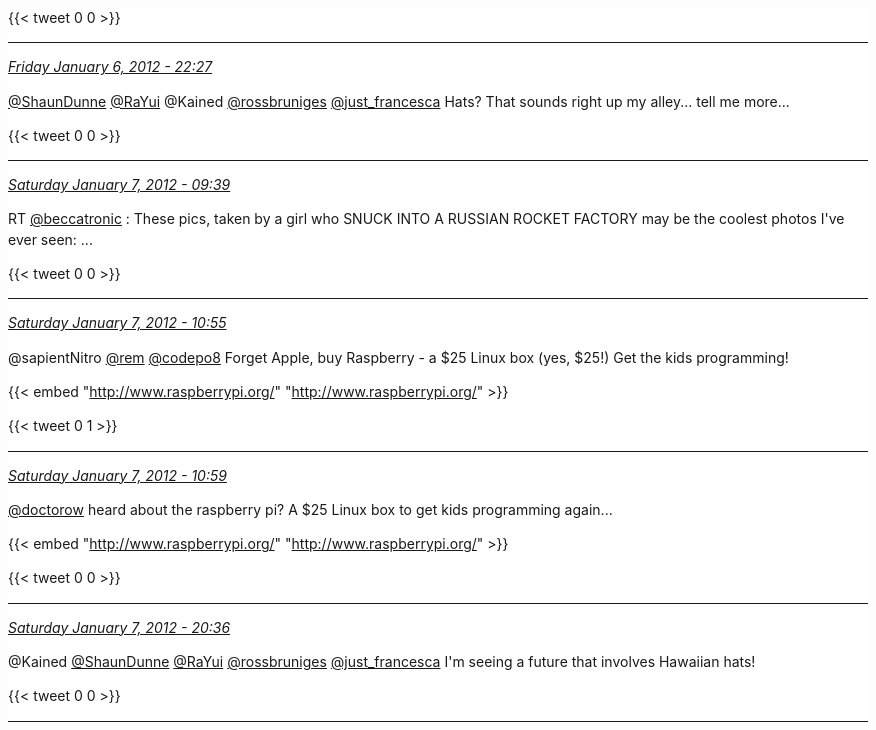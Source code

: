 {{< tweet 0 0 >}}

---

<p><a id="155415221215834112" href="#155415221215834112"><em title="2012-01-06T22:27:30.000+00:00">Friday January 6, 2012 - 22:27</em></a></p>
      
[@ShaunDunne](https://twitter.com/@ShaunDunne)  [@RaYui](https://twitter.com/@RaYui)  @Kained [@rossbruniges](https://twitter.com/@rossbruniges)  [@just_francesca](https://twitter.com/@just_francesca)  Hats? That sounds right up my alley... tell me more...

{{< tweet 0 0 >}}

---

<p><a id="155584385956065280" href="#155584385956065280"><em title="2012-01-07T09:39:42.000+00:00">Saturday January 7, 2012 - 09:39</em></a></p>
      
RT [@beccatronic](https://twitter.com/@beccatronic) : These pics, taken by a girl who SNUCK INTO A RUSSIAN ROCKET FACTORY may be the coolest photos I've ever seen:  ...

{{< tweet 0 0 >}}

---

<p><a id="155603555770839041" href="#155603555770839041"><em title="2012-01-07T10:55:53.000+00:00">Saturday January 7, 2012 - 10:55</em></a></p>
      
@sapientNitro [@rem](https://twitter.com/@rem)  [@codepo8](https://twitter.com/@codepo8)  Forget Apple, buy Raspberry -  a $25 Linux box (yes, $25!) Get the kids programming! 

{{< embed "http://www.raspberrypi.org/" "http://www.raspberrypi.org/" >}}


{{< tweet 0 1 >}}

---

<p><a id="155604451711926273" href="#155604451711926273"><em title="2012-01-07T10:59:26.000+00:00">Saturday January 7, 2012 - 10:59</em></a></p>
      
[@doctorow](https://twitter.com/@doctorow)  heard about the raspberry pi? A $25 Linux box to get kids programming again... 

{{< embed "http://www.raspberrypi.org/" "http://www.raspberrypi.org/" >}}


{{< tweet 0 0 >}}

---

<p><a id="155749547333787648" href="#155749547333787648"><em title="2012-01-07T20:36:00.000+00:00">Saturday January 7, 2012 - 20:36</em></a></p>
      
@Kained [@ShaunDunne](https://twitter.com/@ShaunDunne)  [@RaYui](https://twitter.com/@RaYui)  [@rossbruniges](https://twitter.com/@rossbruniges)  [@just_francesca](https://twitter.com/@just_francesca)  I'm seeing a future that involves Hawaiian hats!

{{< tweet 0 0 >}}

---
